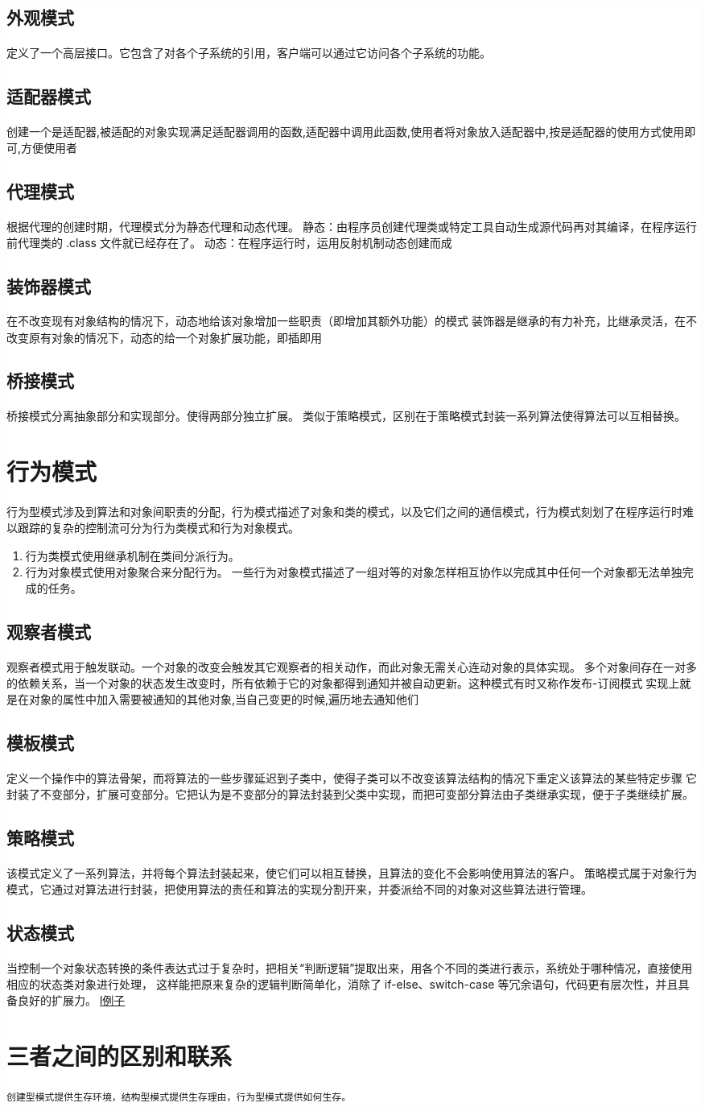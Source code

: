 ## 外观模式
定义了一个高层接口。它包含了对各个子系统的引用，客户端可以通过它访问各个子系统的功能。

## 适配器模式
创建一个是适配器,被适配的对象实现满足适配器调用的函数,适配器中调用此函数,使用者将对象放入适配器中,按是适配器的使用方式使用即可,方便使用者

## 代理模式
根据代理的创建时期，代理模式分为静态代理和动态代理。
    静态：由程序员创建代理类或特定工具自动生成源代码再对其编译，在程序运行前代理类的 .class 文件就已经存在了。
    动态：在程序运行时，运用反射机制动态创建而成

## 装饰器模式
在不改变现有对象结构的情况下，动态地给该对象增加一些职责（即增加其额外功能）的模式
装饰器是继承的有力补充，比继承灵活，在不改变原有对象的情况下，动态的给一个对象扩展功能，即插即用

## 桥接模式
桥接模式分离抽象部分和实现部分。使得两部分独立扩展。 类似于策略模式，区别在于策略模式封装一系列算法使得算法可以互相替换。


# 行为模式
行为型模式涉及到算法和对象间职责的分配，行为模式描述了对象和类的模式，以及它们之间的通信模式，行为模式刻划了在程序运行时难以跟踪的复杂的控制流可分为行为类模式和行为对象模式。
1. 行为类模式使用继承机制在类间分派行为。
2. 行为对象模式使用对象聚合来分配行为。
一些行为对象模式描述了一组对等的对象怎样相互协作以完成其中任何一个对象都无法单独完成的任务。

## 观察者模式
观察者模式用于触发联动。一个对象的改变会触发其它观察者的相关动作，而此对象无需关心连动对象的具体实现。
多个对象间存在一对多的依赖关系，当一个对象的状态发生改变时，所有依赖于它的对象都得到通知并被自动更新。这种模式有时又称作发布-订阅模式
实现上就是在对象的属性中加入需要被通知的其他对象,当自己变更的时候,遍历地去通知他们

## 模板模式
定义一个操作中的算法骨架，而将算法的一些步骤延迟到子类中，使得子类可以不改变该算法结构的情况下重定义该算法的某些特定步骤
它封装了不变部分，扩展可变部分。它把认为是不变部分的算法封装到父类中实现，而把可变部分算法由子类继承实现，便于子类继续扩展。

## 策略模式
该模式定义了一系列算法，并将每个算法封装起来，使它们可以相互替换，且算法的变化不会影响使用算法的客户。
策略模式属于对象行为模式，它通过对算法进行封装，把使用算法的责任和算法的实现分割开来，并委派给不同的对象对这些算法进行管理。

## 状态模式
当控制一个对象状态转换的条件表达式过于复杂时，把相关“判断逻辑”提取出来，用各个不同的类进行表示，系统处于哪种情况，直接使用相应的状态类对象进行处理，
这样能把原来复杂的逻辑判断简单化，消除了 if-else、switch-case 等冗余语句，代码更有层次性，并且具备良好的扩展力。
[l例子](https://refactoringguru.cn/design-patterns/state/go/example)

# 三者之间的区别和联系
    创建型模式提供生存环境，结构型模式提供生存理由，行为型模式提供如何生存。
    
